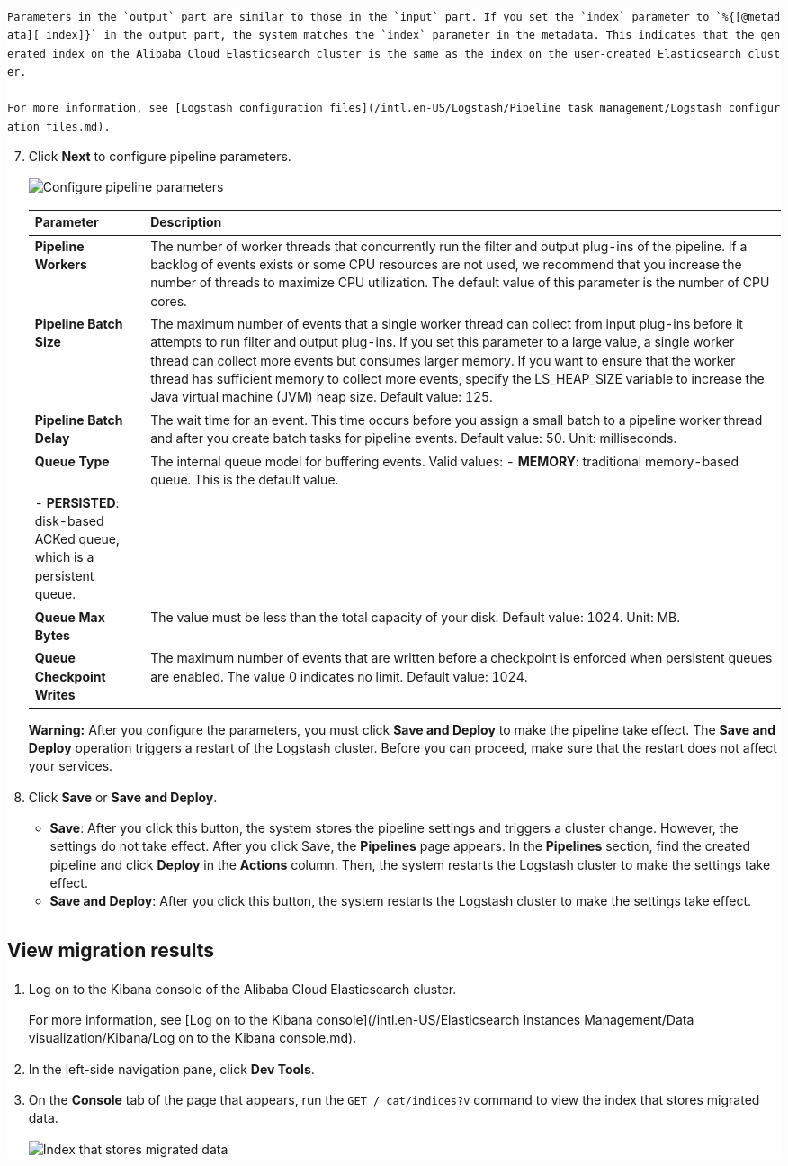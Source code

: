     Parameters in the `output` part are similar to those in the `input` part. If you set the `index` parameter to `%{[@metadata][_index]}` in the output part, the system matches the `index` parameter in the metadata. This indicates that the generated index on the Alibaba Cloud Elasticsearch cluster is the same as the index on the user-created Elasticsearch cluster.

    For more information, see [Logstash configuration files](/intl.en-US/Logstash/Pipeline task management/Logstash configuration files.md).

7.  Click **Next** to configure pipeline parameters.

    ![Configure pipeline parameters](https://static-aliyun-doc.oss-accelerate.aliyuncs.com/assets/img/en-US/5119333951/p67293.png)

    |Parameter|Description|
    |---------|-----------|
    |**Pipeline Workers**|The number of worker threads that concurrently run the filter and output plug-ins of the pipeline. If a backlog of events exists or some CPU resources are not used, we recommend that you increase the number of threads to maximize CPU utilization. The default value of this parameter is the number of CPU cores.|
    |**Pipeline Batch Size**|The maximum number of events that a single worker thread can collect from input plug-ins before it attempts to run filter and output plug-ins. If you set this parameter to a large value, a single worker thread can collect more events but consumes larger memory. If you want to ensure that the worker thread has sufficient memory to collect more events, specify the LS\_HEAP\_SIZE variable to increase the Java virtual machine \(JVM\) heap size. Default value: 125.|
    |**Pipeline Batch Delay**|The wait time for an event. This time occurs before you assign a small batch to a pipeline worker thread and after you create batch tasks for pipeline events. Default value: 50. Unit: milliseconds.|
    |**Queue Type**|The internal queue model for buffering events. Valid values:     -   **MEMORY**: traditional memory-based queue. This is the default value.
    -   **PERSISTED**: disk-based ACKed queue, which is a persistent queue. |
    |**Queue Max Bytes**|The value must be less than the total capacity of your disk. Default value: 1024. Unit: MB.|
    |**Queue Checkpoint Writes**|The maximum number of events that are written before a checkpoint is enforced when persistent queues are enabled. The value 0 indicates no limit. Default value: 1024.|

    **Warning:** After you configure the parameters, you must click **Save and Deploy** to make the pipeline take effect. The **Save and Deploy** operation triggers a restart of the Logstash cluster. Before you can proceed, make sure that the restart does not affect your services.

8.  Click **Save** or **Save and Deploy**.

    -   **Save**: After you click this button, the system stores the pipeline settings and triggers a cluster change. However, the settings do not take effect. After you click Save, the **Pipelines** page appears. In the **Pipelines** section, find the created pipeline and click **Deploy** in the **Actions** column. Then, the system restarts the Logstash cluster to make the settings take effect.
    -   **Save and Deploy**: After you click this button, the system restarts the Logstash cluster to make the settings take effect.

## View migration results

1.  Log on to the Kibana console of the Alibaba Cloud Elasticsearch cluster.

    For more information, see [Log on to the Kibana console](/intl.en-US/Elasticsearch Instances Management/Data visualization/Kibana/Log on to the Kibana console.md).

2.  In the left-side navigation pane, click **Dev Tools**.

3.  On the **Console** tab of the page that appears, run the `GET /_cat/indices?v` command to view the index that stores migrated data.

    ![Index that stores migrated data](../images/p95323.png)


